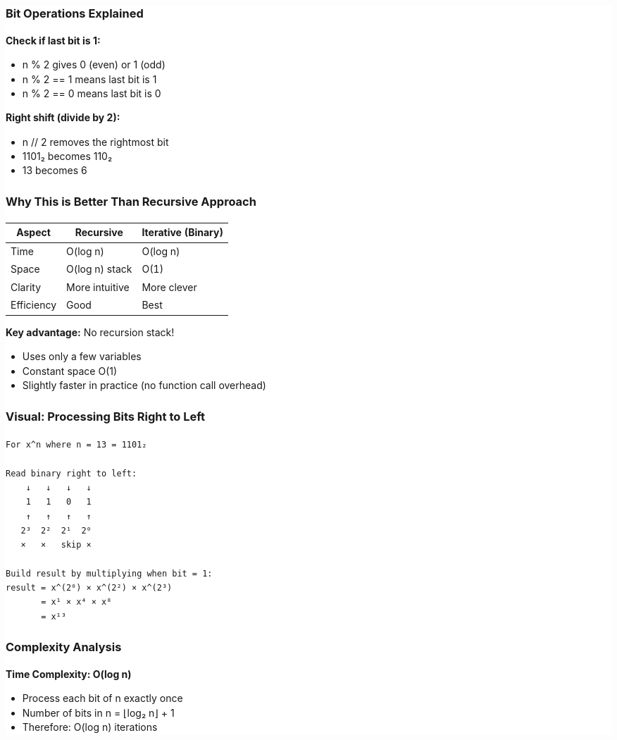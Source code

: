 ### Bit Operations Explained

**Check if last bit is 1:**
- n % 2 gives 0 (even) or 1 (odd)
- n % 2 == 1 means last bit is 1
- n % 2 == 0 means last bit is 0

**Right shift (divide by 2):**
- n // 2 removes the rightmost bit
- 1101₂ becomes 110₂
- 13 becomes 6

### Why This is Better Than Recursive Approach

| Aspect | Recursive | Iterative (Binary) |
|--------|-----------|-------------------|
| Time | O(log n) | O(log n) |
| Space | O(log n) stack | O(1) |
| Clarity | More intuitive | More clever |
| Efficiency | Good | Best |

**Key advantage:** No recursion stack!
- Uses only a few variables
- Constant space O(1)
- Slightly faster in practice (no function call overhead)

### Visual: Processing Bits Right to Left

```
For x^n where n = 13 = 1101₂

Read binary right to left:
    ↓   ↓   ↓   ↓
    1   1   0   1
    ↑   ↑   ↑   ↑
   2³  2²  2¹  2⁰
   ×   ×   skip ×
  
Build result by multiplying when bit = 1:
result = x^(2⁰) × x^(2²) × x^(2³)
       = x¹ × x⁴ × x⁸
       = x¹³
```

### Complexity Analysis

**Time Complexity: O(log n)**
- Process each bit of n exactly once
- Number of bits in n = ⌊log₂ n⌋ + 1
- Therefore: O(log n) iterations
